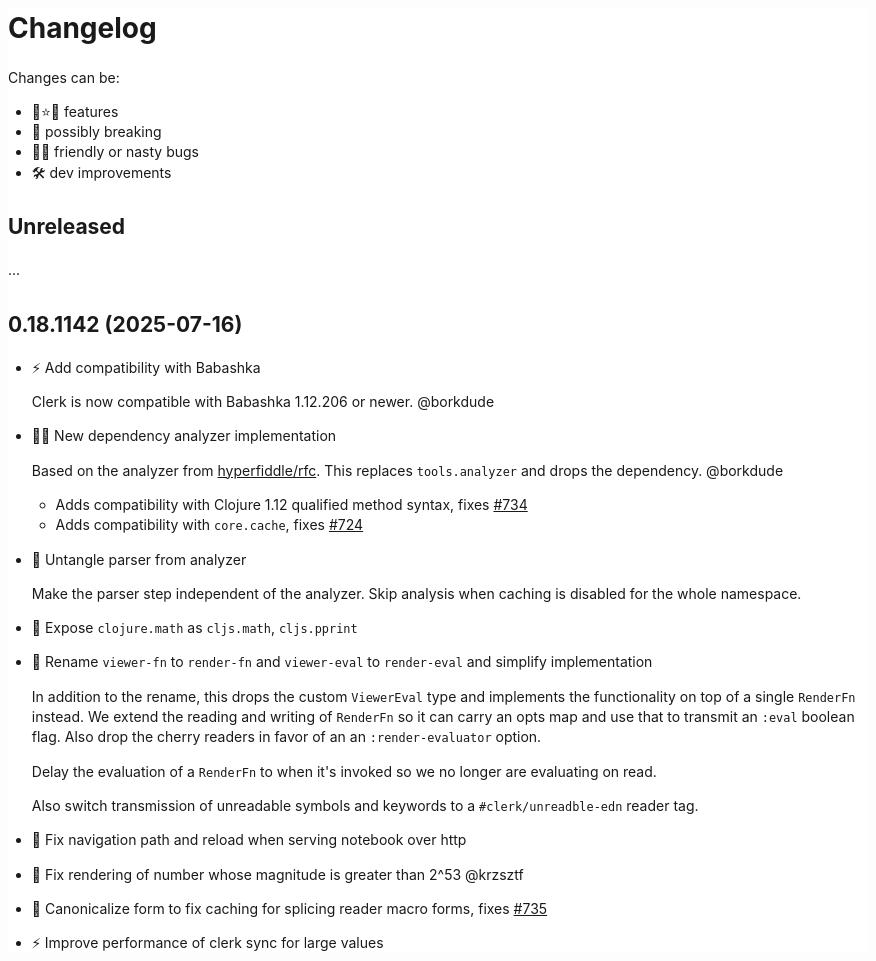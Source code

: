 # Changelog

Changes can be:
* 🌟⭐️💫 features
* 🚨 possibly breaking
* 🐞🐜 friendly or nasty bugs
* 🛠 dev improvements

## Unreleased

...

## 0.18.1142 (2025-07-16)

* ⚡️ Add compatibility with Babashka

  Clerk is now compatible with Babashka 1.12.206 or newer. @borkdude

* 🕵🏻 New dependency analyzer implementation

   Based on the analyzer from [hyperfiddle/rfc](https://github.com/hyperfiddle/rcf). This replaces `tools.analyzer` and drops the dependency. @borkdude

     * Adds compatibility with Clojure 1.12 qualified method syntax, fixes [#734](https://github.com/nextjournal/clerk/issues/734)
     * Adds compatibility with `core.cache`, fixes [#724](https://github.com/nextjournal/clerk/issues/724)

* 🧶 Untangle parser from analyzer

   Make the parser step independent of the analyzer. Skip analysis when caching is disabled for the whole namespace.

* 🧮 Expose `clojure.math` as `cljs.math`, `cljs.pprint`

* 🔭 Rename `viewer-fn` to `render-fn` and `viewer-eval` to `render-eval` and simplify implementation

   In addition to the rename, this drops the custom `ViewerEval` type and implements the functionality on top of a single `RenderFn` instead. We extend the reading and writing of `RenderFn` so it can carry an opts map and use that to transmit an `:eval` boolean flag. Also drop the cherry readers in favor of an an `:render-evaluator` option.

   Delay the evaluation of a `RenderFn` to when it's invoked so we no longer are evaluating on read.

   Also switch transmission of unreadable symbols and keywords to a `#clerk/unreadble-edn` reader tag.
   
* 🐞 Fix navigation path and reload when serving notebook over http

* 🐞 Fix rendering of number whose magnitude is greater than 2^53 @krzsztf

* 🐜 Canonicalize form to fix caching for splicing reader macro forms, fixes [#735](https://github.com/nextjournal/clerk/issues/735)

* ⚡️ Improve performance of clerk sync for large values

